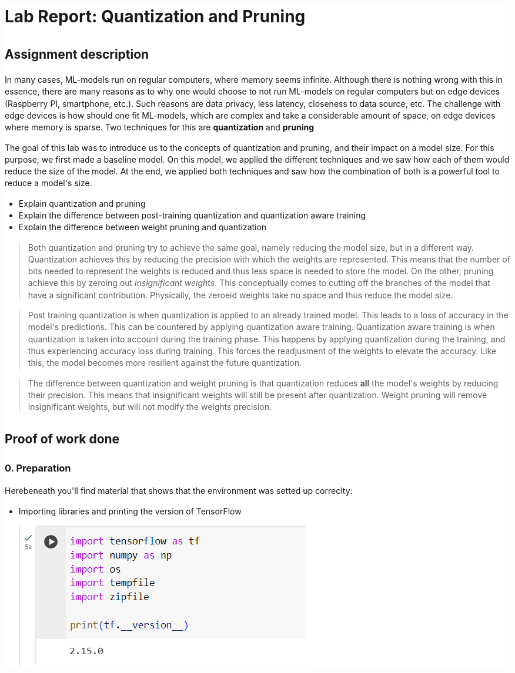 # Lab Report: Quantization and Pruning

## Assignment description

In many cases, ML-models run on regular computers, where memory seems infinite. Although there is nothing wrong with this in essence, there are many reasons as to why one would choose to not run ML-models on regular computers but on edge devices (Raspberry PI, smartphone, etc.). Such reasons are data privacy, less latency, closeness to data source, etc. The challenge with edge devices is how should one fit ML-models, which are complex and take a considerable amount of space, on edge devices where memory is sparse. Two techniques for this are **quantization** and **pruning**

The goal of this lab was to introduce us to the concepts of quantization and pruning, and their impact on a model size. For this purpose, we first made a baseline model. On this model, we applied the different techniques and we saw how each of them would reduce the size of the model. At the end, we applied both techniques and saw how the combination of both is a powerful tool to reduce a model's size.

- Explain quantization and pruning
- Explain the difference between post-training quantization and quantization aware training
- Explain the difference between weight pruning and quantization

> Both quantization and pruning try to achieve the same goal, namely reducing the model size, but in a different way. Quantization achieves this by reducing the precision with which the weights are represented. This means that the number of bits needed to represent the weights is reduced and thus less space is needed to store the model. On the other, pruning achieve this by zeroing out _insignificant weights_. This conceptually comes to cutting off the branches of the model that have a significant contribution. Physically, the zeroeid weights take no space and thus reduce the model size.

> Post training quantization is when quantization is applied to an already trained model. This leads to a loss of accuracy in the model's predictions. This can be countered by applying quantization aware training. Quantization aware training is when quantization is taken into account during the training phase. This happens by applying quantization during the training, and thus experiencing accuracy loss during training. This forces the readjusment of the weights to elevate the accuracy. Like this, the model becomes more resilient against the future quantization.

> The difference between quantization and weight pruning is that quantization reduces **all** the model's weights by reducing their precision. This means that insignificant weights will still be present after quantization. Weight pruning will remove insignificant weights, but will not modify the weights precision.

## Proof of work done

### 0. Preparation

Herebeneath you'll find material that shows that the environment was setted up correclty:

- Importing libraries and printing the version of TensorFlow

  ![TensorFlow version](img/01.png)
